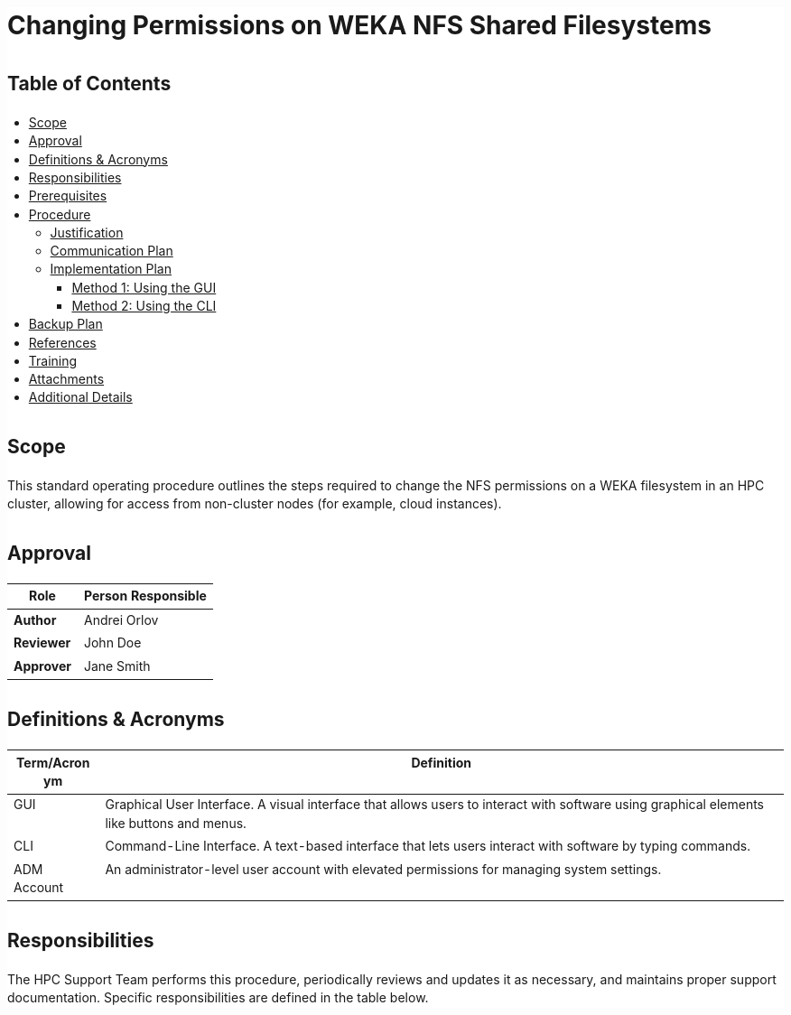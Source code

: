 # Changing Permissions on WEKA NFS Shared Filesystems

## Table of Contents

- [Scope](#scope)
- [Approval](#approval)
- [Definitions & Acronyms](#definitions--acronyms)
- [Responsibilities](#responsibilities)
- [Prerequisites](#prerequisites)
- [Procedure](#procedure)
  - [Justification](#justification)
  - [Communication Plan](#communication-plan)
  - [Implementation Plan](#implementation-plan)
    - [Method 1: Using the GUI](#method-1-using-the-gui)
    - [Method 2: Using the CLI](#method-2-using-the-cli)
- [Backup Plan](#backup-plan)
- [References](#references)
- [Training](#training)
- [Attachments](#attachments)
- [Additional Details](#additional-details)

## Scope
This standard operating procedure outlines the steps required to change the NFS permissions on a WEKA filesystem in an HPC cluster, allowing for access from non-cluster nodes (for example, cloud instances).

## Approval
| Role         | Person Responsible |
|-------------|-------------------|
| **Author**  | Andrei Orlov  |
| **Reviewer** | John Doe |
| **Approver** | Jane Smith |

## Definitions & Acronyms
| Term/Acronym | Definition |
|--------------|------------|
| GUI |  Graphical User Interface. A visual interface that allows users to interact with software using graphical elements like buttons and menus. |
| CLI | Command-Line Interface. A text-based interface that lets users interact with software by typing commands. |
| ADM Account |  An administrator-level user account with elevated permissions for managing system settings. |

## Responsibilities
The HPC Support Team performs this procedure, periodically reviews and updates it as necessary, and maintains proper support documentation. Specific responsibilities are defined in the table below.

